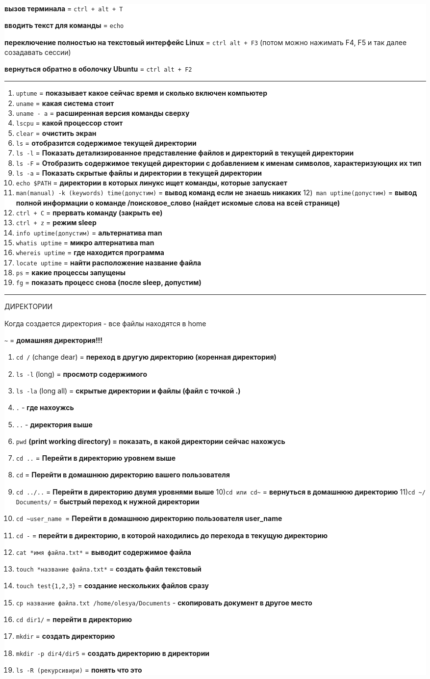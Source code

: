 **вызов терминала** = ```ctrl + alt + T```

**вводить текст для команды** = ```echo```

**переключение полностью на текстовый интерфейс Linux** = ```ctrl alt + F3``` (потом 
можно нажимать F4, F5 и так далее созадавать сессии)

**вернуться обратно в оболочку Ubuntu** = ```ctrl alt + F2```

____

1) ```uptume``` = **показывает какое сейчас время и сколько включен компьютер**
2) ```uname``` = **какая система стоит**
3) ```uname - a``` = **расширенная версия команды сверху**
4) ```lscpu``` = **какой процессор стоит**
5) ```clear``` = **очистить экран**
6) ```ls``` = **отобразится содержимое текущей директории**
7) ```ls -l``` = **Показать детализированное представление файлов и директорий в текущей директории**
8) ```ls -F``` = **Отобразить содержимое текущей директории с добавлением к именам символов, характеризующих их тип**
9) ```ls -a``` = **Показать скрытые файлы и директории в текущей директории**
10) ```echo $PATH``` = **директории в которых линукс ищет команды, которые запускает**
11) ```man(manual) -k (keywords) time(допустим)``` = **вывод команд если не знаешь никаких**
12)``` man uptime(допустим)``` = **вывод полной информации о команде
/поисковое_слово (найдет искомые слова на всей странице)**
11) ```ctrl + C``` = **прервать команду (закрыть ее)**
12) ```ctrl + z``` = **режим sleep**
13) ```info uptime(допустим)``` = **альтернатива man**
14) ```whatis uptime``` = **микро алтернатива man**
15) ```whereis uptime``` = **где находится программа**
16) ```locate uptime``` = **найти расположение название файла**
17) ```ps``` = **какие процессы запущены**
18) ```fg``` = **показать процесс снова (после sleep, допустим)**

____

ДИРЕКТОРИИ

Когда создается директория - все файлы находятся в home

```~``` = **домашняя директория!!!**

1) ```cd /``` (change dear) = **переход в другую директорию (коренная директория)**
2) ```ls -l``` (long) = **просмотр содержимого**
3) ```ls -la``` (long all) = **скрытые директории и файлы (файл с точкой .)**
4) ```.``` - **где нахоужсь**
5) ```..``` - **директория выше**
6) ```pwd``` **(print working directory) = показать, в какой директории сейчас нахожусь**
7) ```cd ..``` = **Перейти в директорию уровнем выше**
8) ```cd``` = **Перейти в домашнюю директорию вашего пользователя**
9) ```cd ../..``` = **Перейти в директорию двумя уровнями выше**
10)```cd или cd~``` = **вернуться в домашнюю директорию**
11)```cd ~/Documents/``` = **быстрый переход к нужной директории**
12) ```cd ~user_name ```= **Перейти в домашнюю директорию пользователя user_name**
13) ```cd -``` = **перейти в директорию, в которой находились до перехода в текущую директорию**

1) ```cat *имя файла.txt*``` = **выводит содержимое файла**
2) ```touch *название файла.txt*``` = **создать файл текстовый**
3) ```touch test{1,2,3}``` = **создание нескольких файлов сразу**
4) ```cp название файла.txt /home/olesya/Documents``` - **скопировать документ в другое место**


1) ```cd dir1/``` = **перейти в директорию**
2) ```mkdir``` = **создать директорию**
3) ```mkdir -p dir4/dir5``` = **создать директорию в директории**
4) ```ls -R (рекурсивири)``` = **понять что это**
```